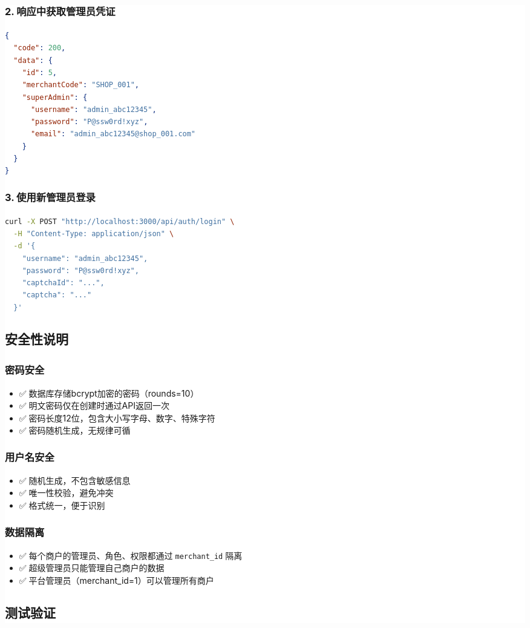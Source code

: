 ### 2. 响应中获取管理员凭证

```json
{
  "code": 200,
  "data": {
    "id": 5,
    "merchantCode": "SHOP_001",
    "superAdmin": {
      "username": "admin_abc12345",
      "password": "P@ssw0rd!xyz",
      "email": "admin_abc12345@shop_001.com"
    }
  }
}
```

### 3. 使用新管理员登录

```bash
curl -X POST "http://localhost:3000/api/auth/login" \
  -H "Content-Type: application/json" \
  -d '{
    "username": "admin_abc12345",
    "password": "P@ssw0rd!xyz",
    "captchaId": "...",
    "captcha": "..."
  }'
```

## 安全性说明

### 密码安全
- ✅ 数据库存储bcrypt加密的密码（rounds=10）
- ✅ 明文密码仅在创建时通过API返回一次
- ✅ 密码长度12位，包含大小写字母、数字、特殊字符
- ✅ 密码随机生成，无规律可循

### 用户名安全
- ✅ 随机生成，不包含敏感信息
- ✅ 唯一性校验，避免冲突
- ✅ 格式统一，便于识别

### 数据隔离
- ✅ 每个商户的管理员、角色、权限都通过 `merchant_id` 隔离
- ✅ 超级管理员只能管理自己商户的数据
- ✅ 平台管理员（merchant_id=1）可以管理所有商户

## 测试验证
